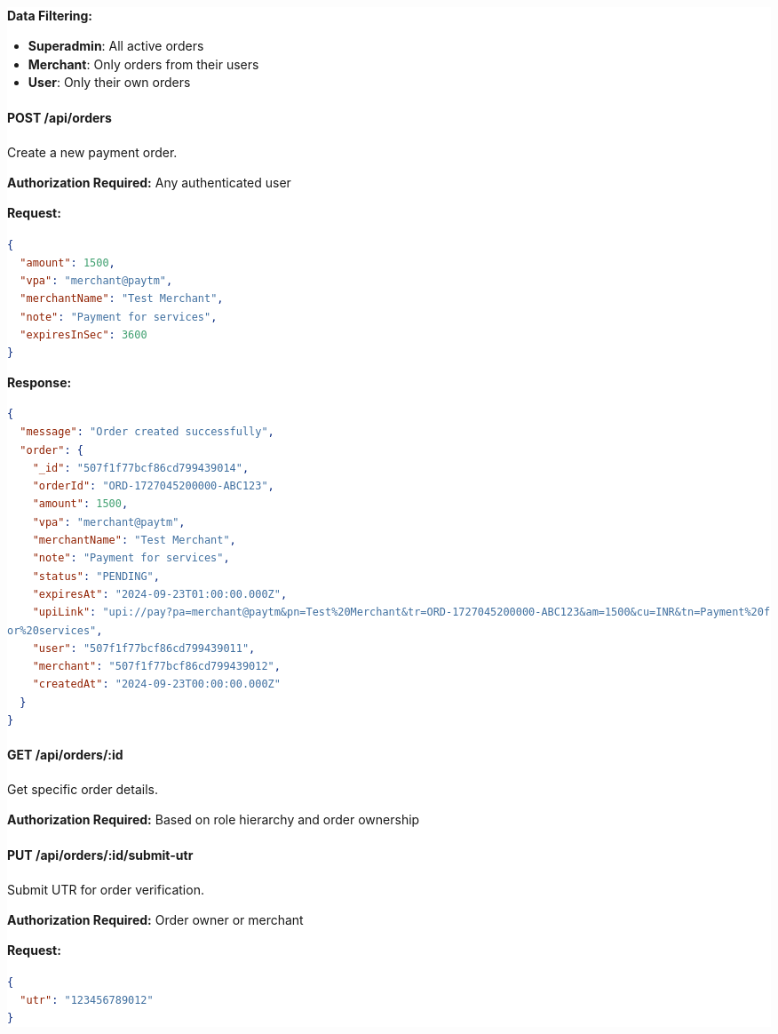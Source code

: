 **Data Filtering:**
- **Superadmin**: All active orders
- **Merchant**: Only orders from their users
- **User**: Only their own orders

#### **POST /api/orders**
Create a new payment order.

**Authorization Required:** Any authenticated user

**Request:**
```json
{
  "amount": 1500,
  "vpa": "merchant@paytm",
  "merchantName": "Test Merchant",
  "note": "Payment for services",
  "expiresInSec": 3600
}
```

**Response:**
```json
{
  "message": "Order created successfully",
  "order": {
    "_id": "507f1f77bcf86cd799439014",
    "orderId": "ORD-1727045200000-ABC123",
    "amount": 1500,
    "vpa": "merchant@paytm",
    "merchantName": "Test Merchant",
    "note": "Payment for services",
    "status": "PENDING",
    "expiresAt": "2024-09-23T01:00:00.000Z",
    "upiLink": "upi://pay?pa=merchant@paytm&pn=Test%20Merchant&tr=ORD-1727045200000-ABC123&am=1500&cu=INR&tn=Payment%20for%20services",
    "user": "507f1f77bcf86cd799439011",
    "merchant": "507f1f77bcf86cd799439012",
    "createdAt": "2024-09-23T00:00:00.000Z"
  }
}
```

#### **GET /api/orders/:id**
Get specific order details.

**Authorization Required:** Based on role hierarchy and order ownership

#### **PUT /api/orders/:id/submit-utr**
Submit UTR for order verification.

**Authorization Required:** Order owner or merchant

**Request:**
```json
{
  "utr": "123456789012"
}
```
